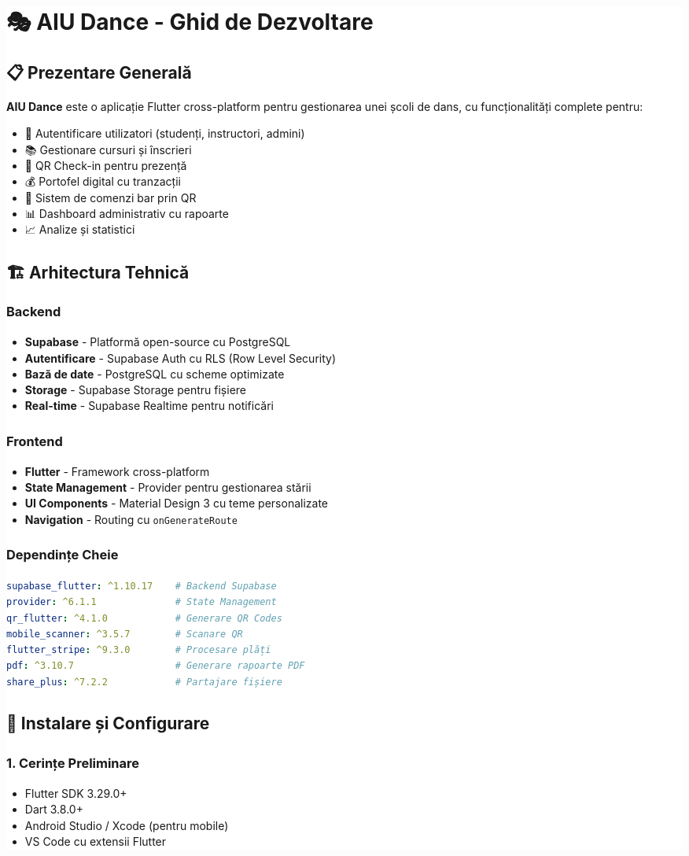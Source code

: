 # 🎭 AIU Dance - Ghid de Dezvoltare

## 📋 Prezentare Generală

**AIU Dance** este o aplicație Flutter cross-platform pentru gestionarea unei școli de dans, cu funcționalități complete pentru:
- 🔐 Autentificare utilizatori (studenți, instructori, admini)
- 📚 Gestionare cursuri și înscrieri
- 📱 QR Check-in pentru prezență
- 💰 Portofel digital cu tranzacții
- 🍹 Sistem de comenzi bar prin QR
- 📊 Dashboard administrativ cu rapoarte
- 📈 Analize și statistici

## 🏗️ Arhitectura Tehnică

### Backend
- **Supabase** - Platformă open-source cu PostgreSQL
- **Autentificare** - Supabase Auth cu RLS (Row Level Security)
- **Bază de date** - PostgreSQL cu scheme optimizate
- **Storage** - Supabase Storage pentru fișiere
- **Real-time** - Supabase Realtime pentru notificări

### Frontend
- **Flutter** - Framework cross-platform
- **State Management** - Provider pentru gestionarea stării
- **UI Components** - Material Design 3 cu teme personalizate
- **Navigation** - Routing cu `onGenerateRoute`

### Dependințe Cheie
```yaml
supabase_flutter: ^1.10.17    # Backend Supabase
provider: ^6.1.1              # State Management
qr_flutter: ^4.1.0            # Generare QR Codes
mobile_scanner: ^3.5.7        # Scanare QR
flutter_stripe: ^9.3.0        # Procesare plăți
pdf: ^3.10.7                  # Generare rapoarte PDF
share_plus: ^7.2.2            # Partajare fișiere
```

## 🚀 Instalare și Configurare

### 1. Cerințe Preliminare
- Flutter SDK 3.29.0+
- Dart 3.8.0+
- Android Studio / Xcode (pentru mobile)
- VS Code cu extensii Flutter
